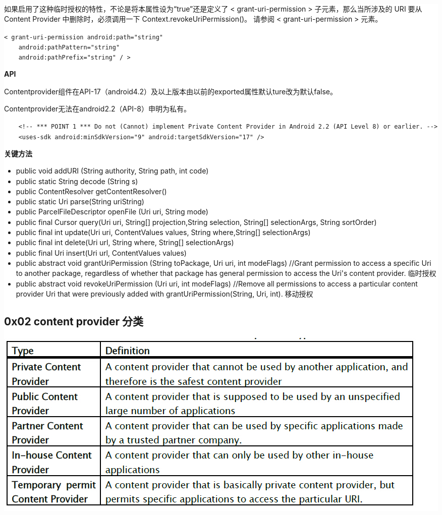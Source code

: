 如果启用了这种临时授权的特性，不论是将本属性设为“true”还是定义了 < grant-uri-permission > 子元素，那么当所涉及的 URI 要从 Content Provider 中删除时，必须调用一下 Context.revokeUriPermission()。
请参阅 < grant-uri-permission > 元素。

```
< grant-uri-permission android:path="string" 
    android:pathPattern="string" 
    android:pathPrefix="string" / >
```


**API**

Contentprovider组件在API-17（android4.2）及以上版本由以前的exported属性默认ture改为默认false。

Contentprovider无法在android2.2（API-8）申明为私有。

```
	<!-- *** POINT 1 *** Do not (Cannot) implement Private Content Provider in Android 2.2 (API Level 8) or earlier. -->
	<uses-sdk android:minSdkVersion="9" android:targetSdkVersion="17" />
```

**关键方法**

- public void addURI (String authority, String path, int code)
- public static String decode (String s)
- public ContentResolver getContentResolver()
- public static Uri parse(String uriString)
- public ParcelFileDescriptor openFile (Uri uri, String mode)
- public final Cursor query(Uri uri, String[] projection,String selection, String[] selectionArgs, String sortOrder)
- public final int update(Uri uri, ContentValues values, String where,String[] selectionArgs)
- public final int delete(Uri url, String where, String[] selectionArgs)
- public final Uri insert(Uri url, ContentValues values)
- public abstract void grantUriPermission (String toPackage, Uri uri, int modeFlags) //Grant permission to access a specific Uri to another package, regardless of whether that package has general permission to access the Uri's content provider. 临时授权
- public abstract void revokeUriPermission (Uri uri, int modeFlags) //Remove all permissions to access a particular content provider Uri that were previously added with grantUriPermission(String, Uri, int). 移动授权

## 0x02 content provider 分类

![](img/type1.jpg)
